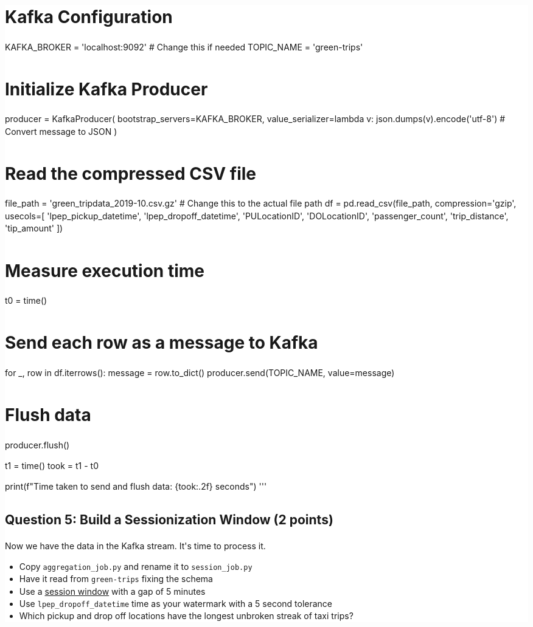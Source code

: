 # Kafka Configuration
KAFKA_BROKER = 'localhost:9092'  # Change this if needed
TOPIC_NAME = 'green-trips'

# Initialize Kafka Producer
producer = KafkaProducer(
    bootstrap_servers=KAFKA_BROKER,
    value_serializer=lambda v: json.dumps(v).encode('utf-8')  # Convert message to JSON
)

# Read the compressed CSV file
file_path = 'green_tripdata_2019-10.csv.gz'  # Change this to the actual file path
df = pd.read_csv(file_path, compression='gzip', usecols=[
    'lpep_pickup_datetime',
    'lpep_dropoff_datetime',
    'PULocationID',
    'DOLocationID',
    'passenger_count',
    'trip_distance',
    'tip_amount'
])

# Measure execution time
t0 = time()

# Send each row as a message to Kafka
for _, row in df.iterrows():
    message = row.to_dict()
    producer.send(TOPIC_NAME, value=message)

# Flush data
producer.flush()

t1 = time()
took = t1 - t0

print(f"Time taken to send and flush data: {took:.2f} seconds")
'''


## Question 5: Build a Sessionization Window (2 points)

Now we have the data in the Kafka stream. It's time to process it.

* Copy `aggregation_job.py` and rename it to `session_job.py`
* Have it read from `green-trips` fixing the schema
* Use a [session window](https://nightlies.apache.org/flink/flink-docs-master/docs/dev/datastream/operators/windows/) with a gap of 5 minutes
* Use `lpep_dropoff_datetime` time as your watermark with a 5 second tolerance
* Which pickup and drop off locations have the longest unbroken streak of taxi trips?
